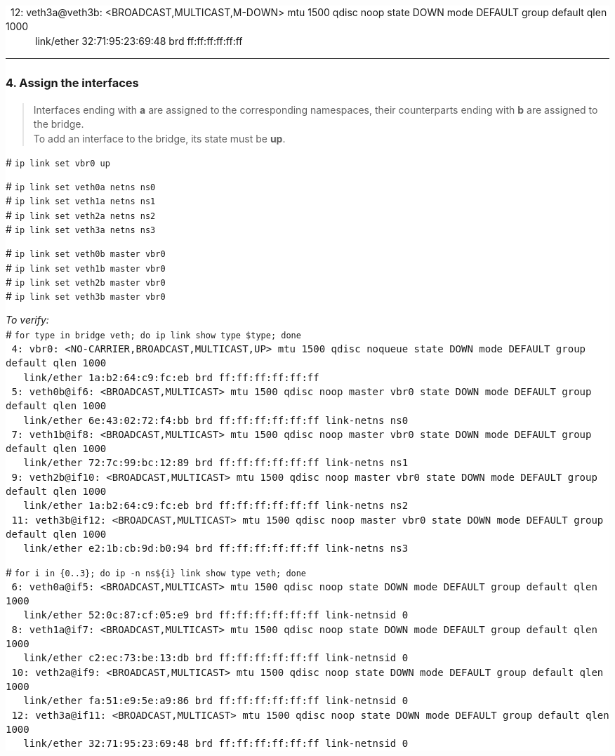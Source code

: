 &ensp;12: veth3a@veth3b: <BROADCAST,MULTICAST,M-DOWN> mtu 1500 qdisc noop state DOWN mode DEFAULT group default qlen 1000\
&emsp;&emsp;&emsp;link/ether 32:71:95:23:69:48 brd ff:ff:ff:ff:ff:ff
</span>

---
### 4. Assign the interfaces

>Interfaces ending with **a** are assigned to the corresponding namespaces, their counterparts ending with **b** are assigned to the bridge.\
To add an interface to the bridge, its state must be **up**.

\# `ip link set vbr0 up`

\# `ip link set veth0a netns ns0`\
\# `ip link set veth1a netns ns1`\
\# `ip link set veth2a netns ns2`\
\# `ip link set veth3a netns ns3`

\# `ip link set veth0b master vbr0`\
\# `ip link set veth1b master vbr0`\
\# `ip link set veth2b master vbr0`\
\# `ip link set veth3b master vbr0`

*To verify:*\
\# `for type in bridge veth; do ip link show type $type; done`\
<span style="font-family: monospace">
&ensp;4: vbr0: <NO-CARRIER,BROADCAST,MULTICAST,UP> mtu 1500 qdisc noqueue state DOWN mode DEFAULT group default qlen 1000\
&emsp;&emsp;&emsp;link/ether 1a:b2:64:c9:fc:eb brd ff:ff:ff:ff:ff:ff\
&ensp;5: veth0b@if6: <BROADCAST,MULTICAST> mtu 1500 qdisc noop master vbr0 state DOWN mode DEFAULT group default qlen 1000\
&emsp;&emsp;&emsp;link/ether 6e:43:02:72:f4:bb brd ff:ff:ff:ff:ff:ff link-netns ns0\
&ensp;7: veth1b@if8: <BROADCAST,MULTICAST> mtu 1500 qdisc noop master vbr0 state DOWN mode DEFAULT group default qlen 1000\
&emsp;&emsp;&emsp;link/ether 72:7c:99:bc:12:89 brd ff:ff:ff:ff:ff:ff link-netns ns1\
&ensp;9: veth2b@if10: <BROADCAST,MULTICAST> mtu 1500 qdisc noop master vbr0 state DOWN mode DEFAULT group default qlen 1000\
&emsp;&emsp;&emsp;link/ether 1a:b2:64:c9:fc:eb brd ff:ff:ff:ff:ff:ff link-netns ns2\
&ensp;11: veth3b@if12: <BROADCAST,MULTICAST> mtu 1500 qdisc noop master vbr0 state DOWN mode DEFAULT group default qlen 1000\
&emsp;&emsp;&emsp;link/ether e2:1b:cb:9d:b0:94 brd ff:ff:ff:ff:ff:ff link-netns ns3
</span>

\# `for i in {0..3}; do ip -n ns${i} link show type veth; done`\
<span style="font-family: monospace">
&ensp;6: veth0a@if5: <BROADCAST,MULTICAST> mtu 1500 qdisc noop state DOWN mode DEFAULT group default qlen 1000\
&emsp;&emsp;&emsp;link/ether 52:0c:87:cf:05:e9 brd ff:ff:ff:ff:ff:ff link-netnsid 0\
&ensp;8: veth1a@if7: <BROADCAST,MULTICAST> mtu 1500 qdisc noop state DOWN mode DEFAULT group default qlen 1000\
&emsp;&emsp;&emsp;link/ether c2:ec:73:be:13:db brd ff:ff:ff:ff:ff:ff link-netnsid 0\
&ensp;10: veth2a@if9: <BROADCAST,MULTICAST> mtu 1500 qdisc noop state DOWN mode DEFAULT group default qlen 1000\
&emsp;&emsp;&emsp;link/ether fa:51:e9:5e:a9:86 brd ff:ff:ff:ff:ff:ff link-netnsid 0\
&ensp;12: veth3a@if11: <BROADCAST,MULTICAST> mtu 1500 qdisc noop state DOWN mode DEFAULT group default qlen 1000\
&emsp;&emsp;&emsp;link/ether 32:71:95:23:69:48 brd ff:ff:ff:ff:ff:ff link-netnsid 0
</span>
